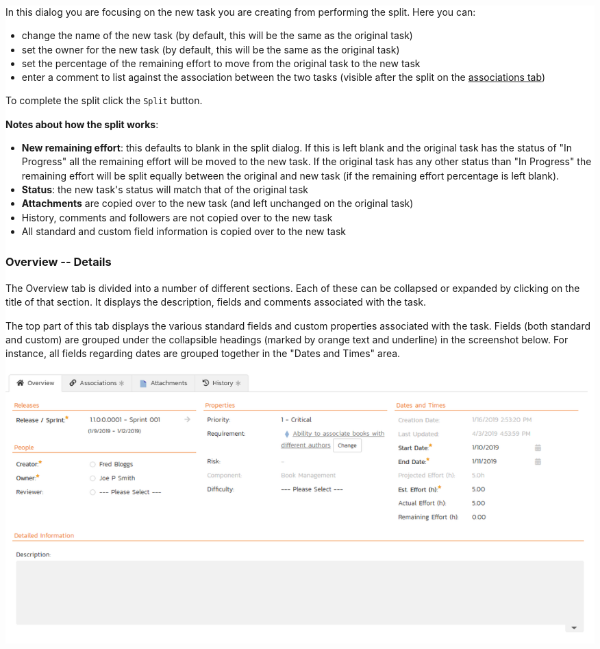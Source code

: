 In this dialog you are focusing on the new task you are creating from performing the split. Here you can:

- change the name of the new task (by default, this will be the same as the original task)
- set the owner for the new task (by default, this will be the same as the original task)
- set the percentage of the remaining effort to move from the original task to the new task
- enter a comment to list against the association between the two tasks (visible after the split on the [associations tab](#associations))

To complete the split click the `Split` button.

**Notes about how the split works**:

- **New remaining effort**: this defaults to blank in the split dialog. If this is left blank and the original task has the status of "In Progress" all the remaining effort will be moved to the new task. If the original task has any other status than "In Progress" the remaining effort will be split equally between the original and new task (if the remaining effort percentage is left blank).
- **Status**: the new task's status will match that of the original task
- **Attachments** are copied over to the new task (and left unchanged on the original task)
- History, comments and followers are not copied over to the new task
- All standard and custom field information is copied over to the new task


### Overview -- Details

The Overview tab is divided into a number of different sections. Each of these can be collapsed or expanded by clicking on the title of that section. It displays the description, fields and comments associated with the task.

The top part of this tab displays the various standard fields and custom properties associated with the task. Fields (both standard and custom) are grouped under the collapsible headings (marked by orange text and underline) in the screenshot below. For instance, all fields regarding dates are grouped together in the "Dates and Times" area.

![](img/Task_Tracking_298.png)
